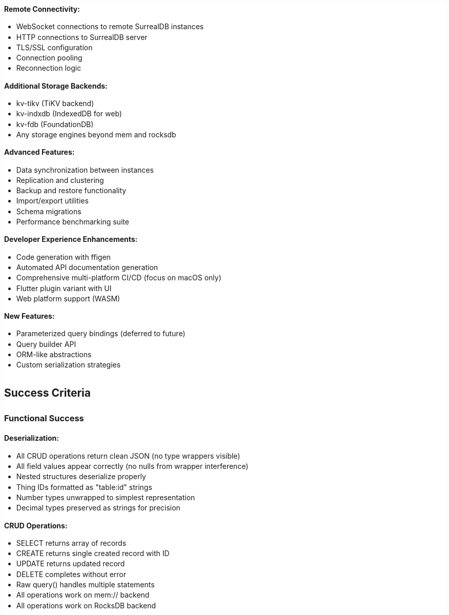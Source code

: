 **Remote Connectivity:**
- WebSocket connections to remote SurrealDB instances
- HTTP connections to SurrealDB server
- TLS/SSL configuration
- Connection pooling
- Reconnection logic

**Additional Storage Backends:**
- kv-tikv (TiKV backend)
- kv-indxdb (IndexedDB for web)
- kv-fdb (FoundationDB)
- Any storage engines beyond mem and rocksdb

**Advanced Features:**
- Data synchronization between instances
- Replication and clustering
- Backup and restore functionality
- Import/export utilities
- Schema migrations
- Performance benchmarking suite

**Developer Experience Enhancements:**
- Code generation with ffigen
- Automated API documentation generation
- Comprehensive multi-platform CI/CD (focus on macOS only)
- Flutter plugin variant with UI
- Web platform support (WASM)

**New Features:**
- Parameterized query bindings (deferred to future)
- Query builder API
- ORM-like abstractions
- Custom serialization strategies

## Success Criteria

### Functional Success

**Deserialization:**
- All CRUD operations return clean JSON (no type wrappers visible)
- All field values appear correctly (no nulls from wrapper interference)
- Nested structures deserialize properly
- Thing IDs formatted as "table:id" strings
- Number types unwrapped to simplest representation
- Decimal types preserved as strings for precision

**CRUD Operations:**
- SELECT returns array of records
- CREATE returns single created record with ID
- UPDATE returns updated record
- DELETE completes without error
- Raw query() handles multiple statements
- All operations work on mem:// backend
- All operations work on RocksDB backend
